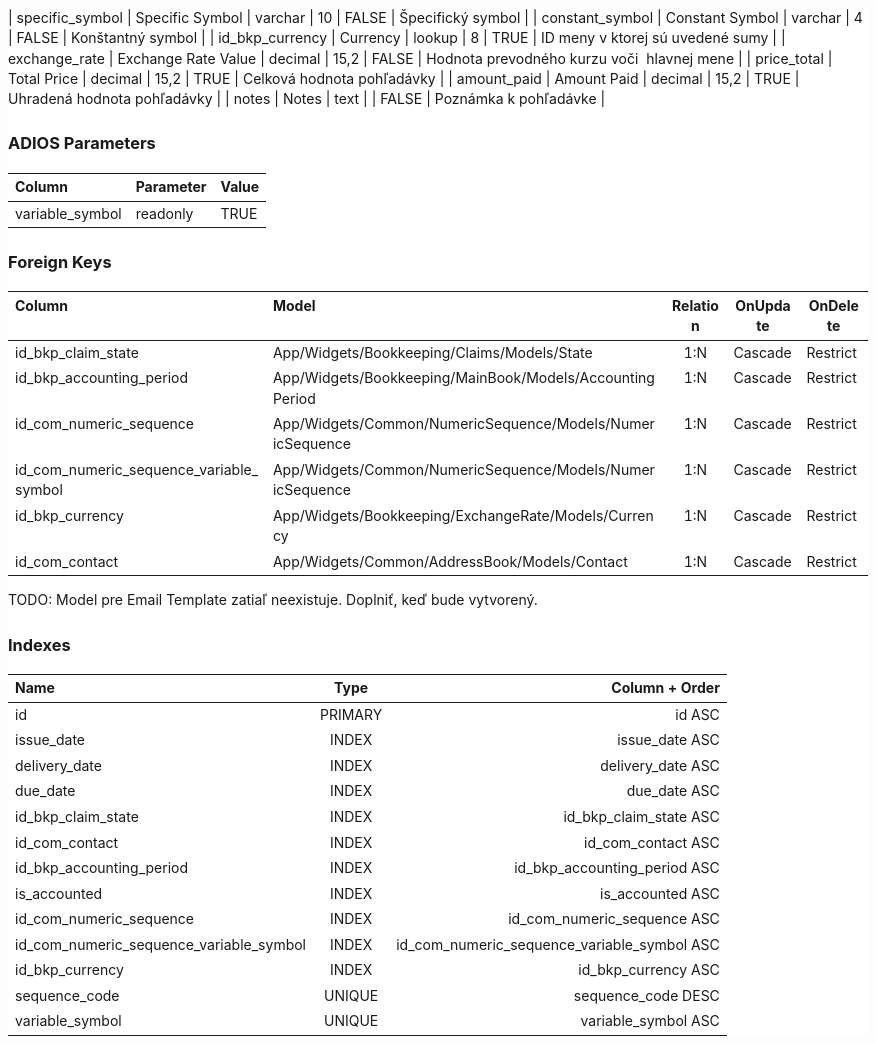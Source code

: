 | specific_symbol                         | Specific Symbol                  |  varchar   |   10   |  FALSE   | Špecifický symbol                                 |
| constant_symbol                         | Constant Symbol                  |  varchar   |   4    |  FALSE   | Konštantný symbol                                 |
| id_bkp_currency                         | Currency                         |   lookup   |   8    |   TRUE   | ID meny v ktorej sú uvedené sumy                  |
| exchange_rate                           | Exchange Rate Value              |  decimal   |  15,2  |  FALSE   | Hodnota prevodného kurzu voči  hlavnej mene       |
| price_total                             | Total Price                      |  decimal   |  15,2  |   TRUE   | Celková hodnota pohľadávky                        |
| amount_paid                             | Amount Paid                      |  decimal   |  15,2  |   TRUE   | Uhradená hodnota pohľadávky                       |
| notes                                   | Notes                            |    text    |        |  FALSE   | Poznámka k pohľadávke                             |

### ADIOS Parameters

| Column          | Parameter | Value |
| :-------------- | :-------- | ----- |
| variable_symbol | readonly  | TRUE  |

### Foreign Keys

| Column                                  | Model                                                     | Relation | OnUpdate | OnDelete |
| :-------------------------------------- | :-------------------------------------------------------- | :------: | -------- | -------- |
| id_bkp_claim_state                      | App/Widgets/Bookkeeping/Claims/Models/State               |   1:N    | Cascade  | Restrict |
| id_bkp_accounting_period                | App/Widgets/Bookkeeping/MainBook/Models/AccountingPeriod  |   1:N    | Cascade  | Restrict |
| id_com_numeric_sequence                 | App/Widgets/Common/NumericSequence/Models/NumericSequence |   1:N    | Cascade  | Restrict |
| id_com_numeric_sequence_variable_symbol | App/Widgets/Common/NumericSequence/Models/NumericSequence |   1:N    | Cascade  | Restrict |
| id_bkp_currency                         | App/Widgets/Bookkeeping/ExchangeRate/Models/Currency      |   1:N    | Cascade  | Restrict |
| id_com_contact                          | App/Widgets/Common/AddressBook/Models/Contact             |   1:N    | Cascade  | Restrict |

TODO: Model pre Email Template zatiaľ neexistuje. Doplniť, keď bude vytvorený.

### Indexes

| Name                                    |  Type   |                              Column + Order |
| :-------------------------------------- | :-----: | ------------------------------------------: |
| id                                      | PRIMARY |                                      id ASC |
| issue_date                              |  INDEX  |                              issue_date ASC |
| delivery_date                           |  INDEX  |                           delivery_date ASC |
| due_date                                |  INDEX  |                                due_date ASC |
| id_bkp_claim_state                      |  INDEX  |                      id_bkp_claim_state ASC |
| id_com_contact                          |  INDEX  |                          id_com_contact ASC |
| id_bkp_accounting_period                |  INDEX  |                id_bkp_accounting_period ASC |
| is_accounted                            |  INDEX  |                            is_accounted ASC |
| id_com_numeric_sequence                 |  INDEX  |                 id_com_numeric_sequence ASC |
| id_com_numeric_sequence_variable_symbol |  INDEX  | id_com_numeric_sequence_variable_symbol ASC |
| id_bkp_currency                         |  INDEX  |                         id_bkp_currency ASC |
| sequence_code                           | UNIQUE  |                          sequence_code DESC |
| variable_symbol                         | UNIQUE  |                         variable_symbol ASC |
